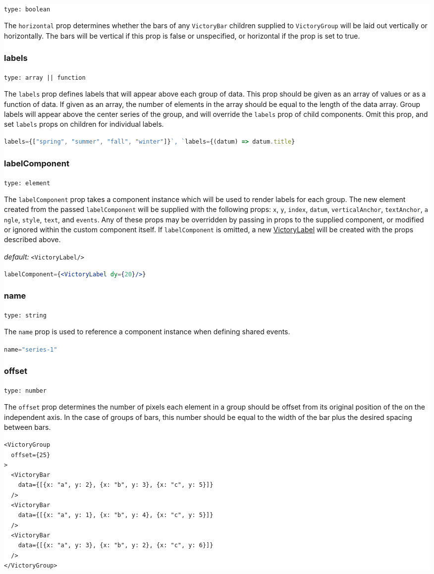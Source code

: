`type: boolean`

The `horizontal` prop determines whether the bars of any `VictoryBar` children supplied to `VictoryGroup` will be laid out vertically or horizontally. The bars will be vertical if this prop is false or unspecified, or horizontal if the prop is set to true.

### labels

`type: array || function`

The `labels` prop defines labels that will appear above each group of data. This prop should be given as an array of values or as a function of data. If given as an array, the number of elements in the array should be equal to the length of the data array. Group labels will appear above the center series of the group, and will override the `labels` prop of child components. Omit this prop, and set `labels` props on children for individual labels.

```jsx
labels={["spring", "summer", "fall", "winter"]}`, `labels={(datum) => datum.title}
```

### labelComponent

`type: element`

The `labelComponent` prop takes a component instance which will be used to render labels for each group. The new element created from the passed `labelComponent` will be supplied with the following props: `x`, `y`, `index`, `datum`, `verticalAnchor`, `textAnchor`, `angle`, `style`, `text`, and `events`. Any of these props may be overridden by passing in props to the supplied component, or modified or ignored within the custom component itself. If `labelComponent` is omitted, a new [VictoryLabel][] will be created with the props described above.

*default:* `<VictoryLabel/>`

```jsx
labelComponent={<VictoryLabel dy={20}/>}
```

### name

`type: string`

The `name` prop is used to reference a component instance when defining shared events.

```jsx
name="series-1"
```

### offset

`type: number`

The `offset` prop determines the number of pixels each element in a group should be offset from its original position of the on the independent axis. In the case of groups of bars, this number should be equal to the width of the bar plus the desired spacing between bars.

```playground
<VictoryGroup
  offset={25}
>
  <VictoryBar
    data={[{x: "a", y: 2}, {x: "b", y: 3}, {x: "c", y: 5}]}
  />
  <VictoryBar
    data={[{x: "a", y: 1}, {x: "b", y: 4}, {x: "c", y: 5}]}
  />
  <VictoryBar
    data={[{x: "a", y: 3}, {x: "b", y: 2}, {x: "c", y: 6}]}
  />
</VictoryGroup>
```


[Animations Guide]: https://formidable.com/open-source/victory/guides/animations
[Data Accessors Guide]: https://formidable.com/open-source/victory/guides/data-accessors
[Events Guide]: https://formidable.com/open-source/victory/guides/events
[Themes Guide]: https://formidable.com/open-source/victory/guides/themes
[grayscale theme]: https://github.com/FormidableLabs/victory-core/blob/master/src/victory-theme/grayscale.js
[VictoryArea]: https://formidable.com/open-source/victory/docs/victory-area
[VictoryBar]: https://formidable.com/open-source/victory/docs/victory-bar
[VictoryCandlestick]: https://formidable.com/open-source/victory/docs/victory-candlestick
[VictoryErrorBar]: https://formidable.com/open-source/victory/docs/victory-errorbar
[VictoryLine]: https://formidable.com/open-source/victory/docs/victory-line
[VictoryScatter]: https://formidable.com/open-source/victory/docs/victory-scatter
[VictoryStack]: https://formidable.com/open-source/victory/docs/victory-stack
[VictoryVoronoi]: https://formidable.com/open-source/victory/docs/victory-voronoi
[VictoryLabel]: https://formidable.com/open-source/victory/docs/victory-label
[x]: https://formidable.com/open-source/victory/docs/common-props#x
[y]: https://formidable.com/open-source/victory/docs/common-props#y
